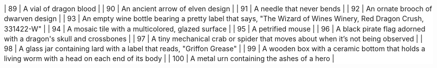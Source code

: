 | 89 | A vial of dragon blood |
| 90 | An ancient arrow of elven design |
| 91 | A needle that never bends |
| 92 | An ornate brooch of dwarven design |
| 93 | An empty wine bottle bearing a pretty label that says, "The Wizard of Wines Winery, Red Dragon Crush, 331422-W" |
| 94 | A mosaic tile with a multicolored, glazed surface |
| 95 | A petrified mouse |
| 96 | A black pirate flag adorned with a dragon's skull and crossbones |
| 97 | A tiny mechanical crab or spider that moves about when it’s not being observed |
| 98 | A glass jar containing lard with a label that reads, "Griffon Grease" |
| 99 | A wooden box with a ceramic bottom that holds a living worm with a head on each end of its body |
| 100 | A metal urn containing the ashes of a hero |